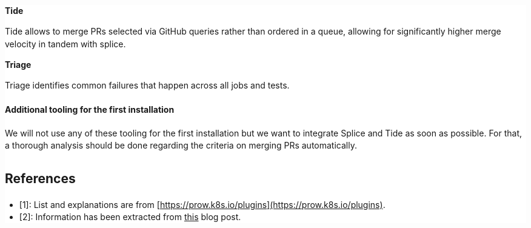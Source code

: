 **Tide**

Tide allows to merge PRs selected via GitHub queries rather than ordered in a queue, allowing for significantly higher merge velocity in tandem with splice.

**Triage**

Triage identifies common failures that happen across all jobs and tests.

#### Additional tooling for the first installation

We will not use any of these tooling for the first installation but we want to integrate Splice and Tide as soon as possible. For that, a thorough analysis should be done regarding the criteria on merging PRs automatically.

## References

- [1]: List and explanations are from [https://prow.k8s.io/plugins](https://prow.k8s.io/plugins).
- [2]: Information has been extracted from [this](https://kubernetes.io/blog/2018/08/29/the-machines-can-do-the-work-a-story-of-kubernetes-testing-ci-and-automating-the-contributor-experience/) blog post.